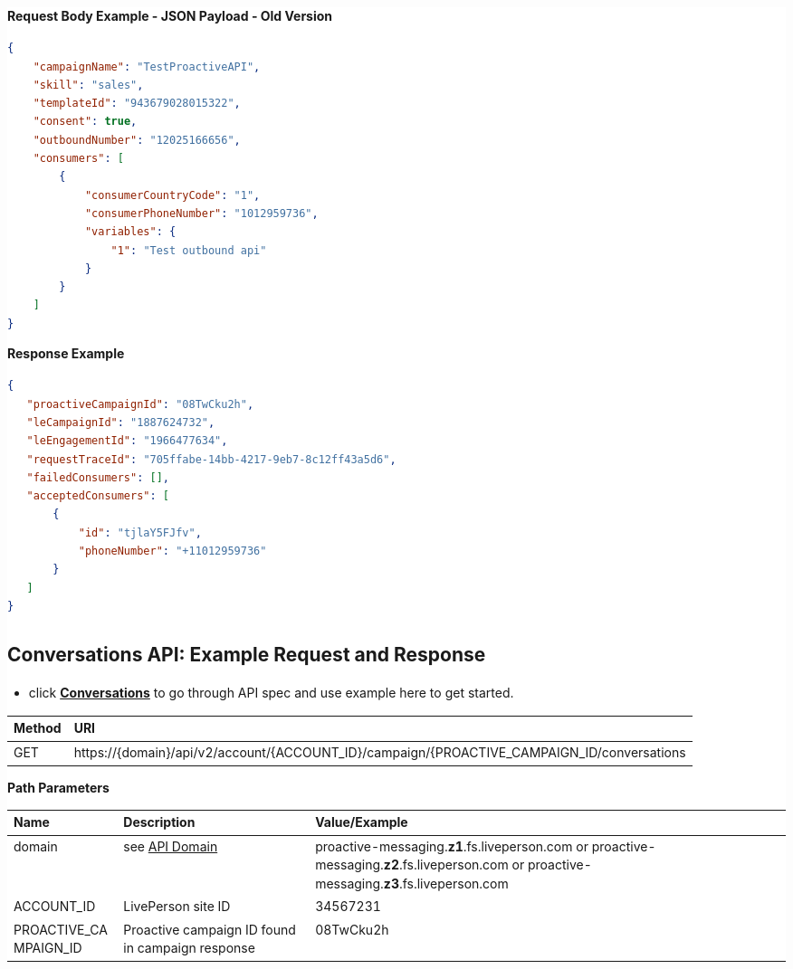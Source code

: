 **Request Body Example - JSON Payload - Old Version**

```json
{
    "campaignName": "TestProactiveAPI",
    "skill": "sales",
    "templateId": "943679028015322",
    "consent": true,
    "outboundNumber": "12025166656",
    "consumers": [
        {
            "consumerCountryCode": "1",
            "consumerPhoneNumber": "1012959736",
            "variables": {
            	"1": "Test outbound api"
            }
        }
    ]
}
```
**Response Example**

```json
{
   "proactiveCampaignId": "08TwCku2h",
   "leCampaignId": "1887624732",
   "leEngagementId": "1966477634",
   "requestTraceId": "705ffabe-14bb-4217-9eb7-8c12ff43a5d6",
   "failedConsumers": [],
   "acceptedConsumers": [
       {
           "id": "tjlaY5FJfv",
           "phoneNumber": "+11012959736"
       }
   ]
}
```

## Conversations API: Example Request and Response
* click [**Conversations**](https://proactive-messaging.z1.fs.liveperson.com/api/api-docs/?api=outbound#/Campaign/conversations) to go through API spec and use example here to get started.


| Method | URI  |
| :--- | :--- |
| GET | https://{domain}/api/v2/account/{ACCOUNT_ID}/campaign/{PROACTIVE_CAMPAIGN_ID/conversations|

**Path Parameters**

| Name  | Description | Value/Example |
| :--- | :--- | :--- |
| domain   | see [API Domain](#api-domain-and-documentation)| proactive-messaging.**z1**.fs.liveperson.com or proactive-messaging.**z2**.fs.liveperson.com or proactive-messaging.**z3**.fs.liveperson.com |
| ACCOUNT_ID | LivePerson site ID | 34567231 |
| PROACTIVE_CAMPAIGN_ID | Proactive campaign ID found in campaign response | 08TwCku2h |
